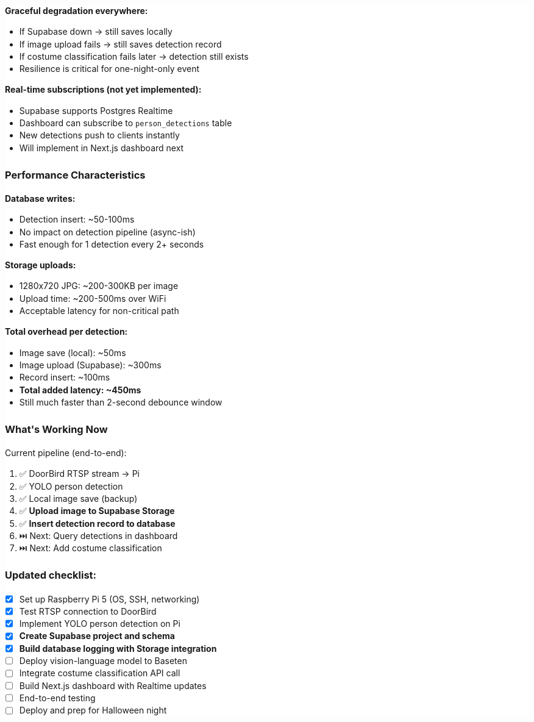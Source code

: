 **Graceful degradation everywhere:**
- If Supabase down → still saves locally
- If image upload fails → still saves detection record
- If costume classification fails later → detection still exists
- Resilience is critical for one-night-only event

**Real-time subscriptions (not yet implemented):**
- Supabase supports Postgres Realtime
- Dashboard can subscribe to `person_detections` table
- New detections push to clients instantly
- Will implement in Next.js dashboard next

### Performance Characteristics

**Database writes:**
- Detection insert: ~50-100ms
- No impact on detection pipeline (async-ish)
- Fast enough for 1 detection every 2+ seconds

**Storage uploads:**
- 1280x720 JPG: ~200-300KB per image
- Upload time: ~200-500ms over WiFi
- Acceptable latency for non-critical path

**Total overhead per detection:**
- Image save (local): ~50ms
- Image upload (Supabase): ~300ms
- Record insert: ~100ms
- **Total added latency: ~450ms**
- Still much faster than 2-second debounce window

### What's Working Now

Current pipeline (end-to-end):
1. ✅ DoorBird RTSP stream → Pi
2. ✅ YOLO person detection
3. ✅ Local image save (backup)
4. ✅ **Upload image to Supabase Storage**
5. ✅ **Insert detection record to database**
6. ⏭️ Next: Query detections in dashboard
7. ⏭️ Next: Add costume classification

### Updated checklist:

- [x] Set up Raspberry Pi 5 (OS, SSH, networking)
- [x] Test RTSP connection to DoorBird
- [x] Implement YOLO person detection on Pi
- [x] **Create Supabase project and schema**
- [x] **Build database logging with Storage integration**
- [ ] Deploy vision-language model to Baseten
- [ ] Integrate costume classification API call
- [ ] Build Next.js dashboard with Realtime updates
- [ ] End-to-end testing
- [ ] Deploy and prep for Halloween night
